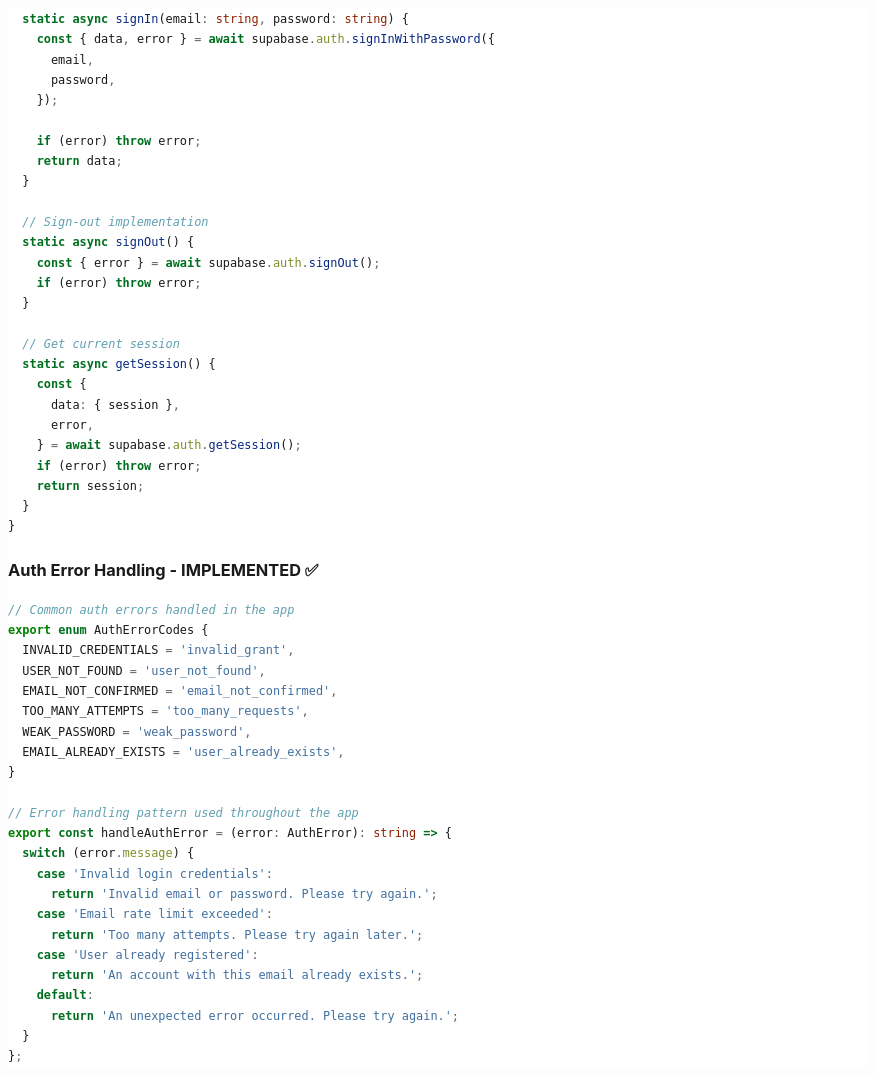 ```typescript
  static async signIn(email: string, password: string) {
    const { data, error } = await supabase.auth.signInWithPassword({
      email,
      password,
    });

    if (error) throw error;
    return data;
  }

  // Sign-out implementation
  static async signOut() {
    const { error } = await supabase.auth.signOut();
    if (error) throw error;
  }

  // Get current session
  static async getSession() {
    const {
      data: { session },
      error,
    } = await supabase.auth.getSession();
    if (error) throw error;
    return session;
  }
}
```

### Auth Error Handling - IMPLEMENTED ✅

```typescript
// Common auth errors handled in the app
export enum AuthErrorCodes {
  INVALID_CREDENTIALS = 'invalid_grant',
  USER_NOT_FOUND = 'user_not_found',
  EMAIL_NOT_CONFIRMED = 'email_not_confirmed',
  TOO_MANY_ATTEMPTS = 'too_many_requests',
  WEAK_PASSWORD = 'weak_password',
  EMAIL_ALREADY_EXISTS = 'user_already_exists',
}

// Error handling pattern used throughout the app
export const handleAuthError = (error: AuthError): string => {
  switch (error.message) {
    case 'Invalid login credentials':
      return 'Invalid email or password. Please try again.';
    case 'Email rate limit exceeded':
      return 'Too many attempts. Please try again later.';
    case 'User already registered':
      return 'An account with this email already exists.';
    default:
      return 'An unexpected error occurred. Please try again.';
  }
};
```
